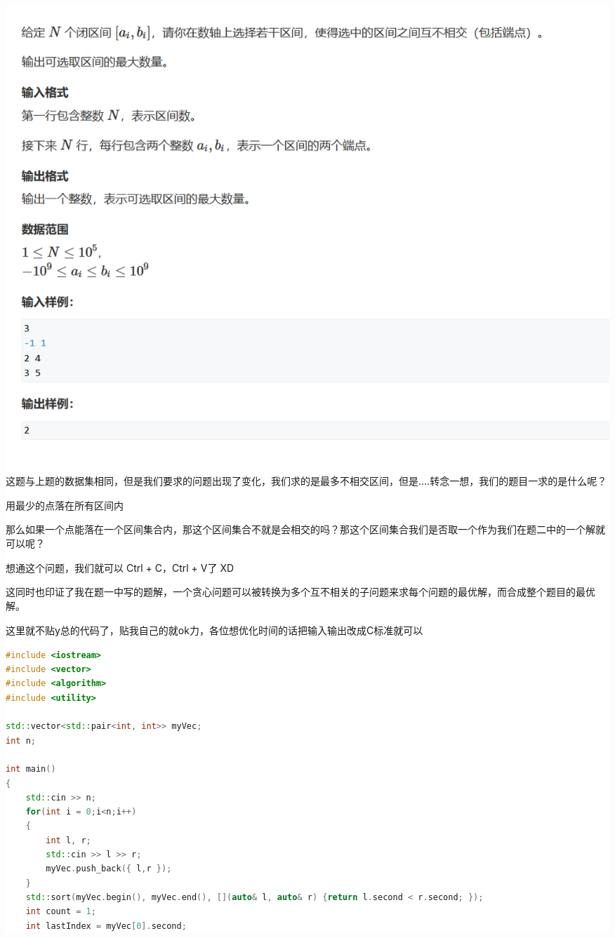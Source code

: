 ![题二](./pic/Question2.png)

这题与上题的数据集相同，但是我们要求的问题出现了变化，我们求的是最多不相交区间，但是....转念一想，我们的题目一求的是什么呢？

用最少的点落在所有区间内

那么如果一个点能落在一个区间集合内，那这个区间集合不就是会相交的吗？那这个区间集合我们是否取一个作为我们在题二中的一个解就可以呢？

想通这个问题，我们就可以 Ctrl + C，Ctrl + V了 XD

这同时也印证了我在题一中写的题解，一个贪心问题可以被转换为多个互不相关的子问题来求每个问题的最优解，而合成整个题目的最优解。

这里就不贴y总的代码了，贴我自己的就ok力，各位想优化时间的话把输入输出改成C标准就可以
```cpp
#include <iostream>
#include <vector>
#include <algorithm>
#include <utility>

std::vector<std::pair<int, int>> myVec;
int n;

int main()
{
	std::cin >> n;
	for(int i = 0;i<n;i++)
	{
		int l, r;
		std::cin >> l >> r;
		myVec.push_back({ l,r });
	}
	std::sort(myVec.begin(), myVec.end(), [](auto& l, auto& r) {return l.second < r.second; });
	int count = 1;
	int lastIndex = myVec[0].second;
```
